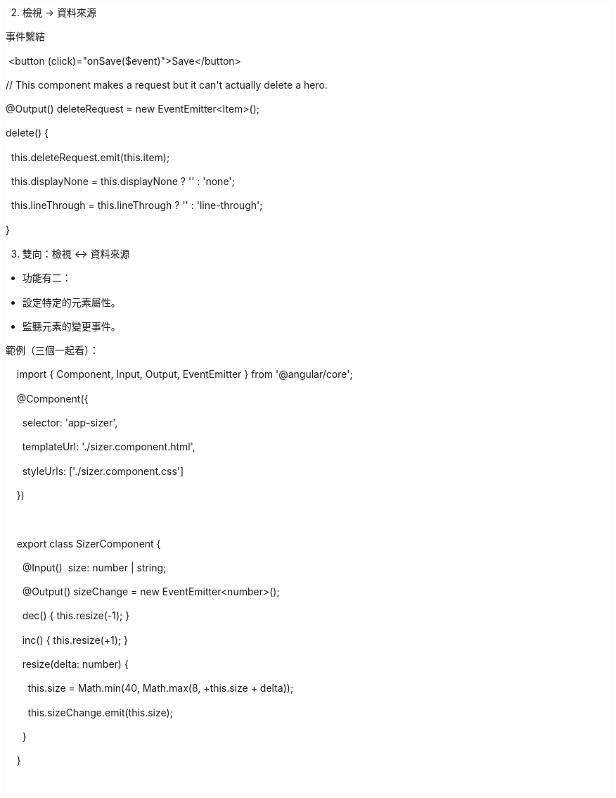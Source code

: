 2.  檢視 -\> 資料來源

事件繫結

 \<button (click)="onSave(\$event)"\>Save\</button\> 

// This component makes a request but it can't actually delete a hero.

@Output() deleteRequest = new EventEmitter\<Item\>();

delete() {

  this.deleteRequest.emit(this.item);

  this.displayNone = this.displayNone ? '' : 'none';

  this.lineThrough = this.lineThrough ? '' : 'line-through';

}

3.  雙向：檢視 \<-\> 資料來源

-   功能有二：

-   設定特定的元素屬性。
-   監聽元素的變更事件。

範例（三個一起看）：

    import { Component, Input, Output, EventEmitter } from
'@angular/core';

    @Component({

      selector: 'app-sizer',

      templateUrl: './sizer.component.html',

      styleUrls: ['./sizer.component.css']

    })

   

    export class SizerComponent {

      @Input()  size: number | string;

      @Output() sizeChange = new EventEmitter\<number\>();

      dec() { this.resize(-1); }

      inc() { this.resize(+1); }

      resize(delta: number) {

        this.size = Math.min(40, Math.max(8, +this.size + delta));

        this.sizeChange.emit(this.size);

      }

    }

   

